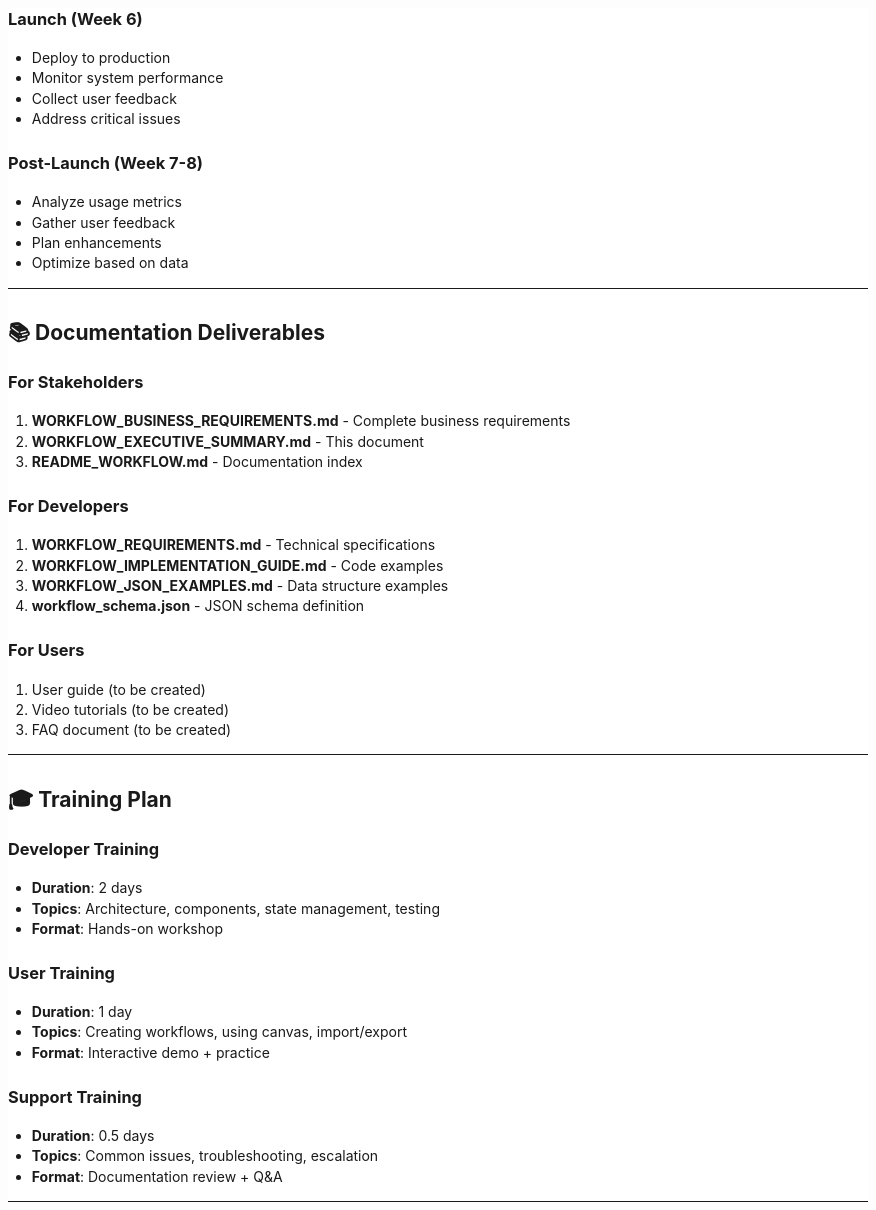 ### Launch (Week 6)
- Deploy to production
- Monitor system performance
- Collect user feedback
- Address critical issues

### Post-Launch (Week 7-8)
- Analyze usage metrics
- Gather user feedback
- Plan enhancements
- Optimize based on data

---

## 📚 Documentation Deliverables

### For Stakeholders
1. **WORKFLOW_BUSINESS_REQUIREMENTS.md** - Complete business requirements
2. **WORKFLOW_EXECUTIVE_SUMMARY.md** - This document
3. **README_WORKFLOW.md** - Documentation index

### For Developers
1. **WORKFLOW_REQUIREMENTS.md** - Technical specifications
2. **WORKFLOW_IMPLEMENTATION_GUIDE.md** - Code examples
3. **WORKFLOW_JSON_EXAMPLES.md** - Data structure examples
4. **workflow_schema.json** - JSON schema definition

### For Users
1. User guide (to be created)
2. Video tutorials (to be created)
3. FAQ document (to be created)

---

## 🎓 Training Plan

### Developer Training
- **Duration**: 2 days
- **Topics**: Architecture, components, state management, testing
- **Format**: Hands-on workshop

### User Training
- **Duration**: 1 day
- **Topics**: Creating workflows, using canvas, import/export
- **Format**: Interactive demo + practice

### Support Training
- **Duration**: 0.5 days
- **Topics**: Common issues, troubleshooting, escalation
- **Format**: Documentation review + Q&A

---